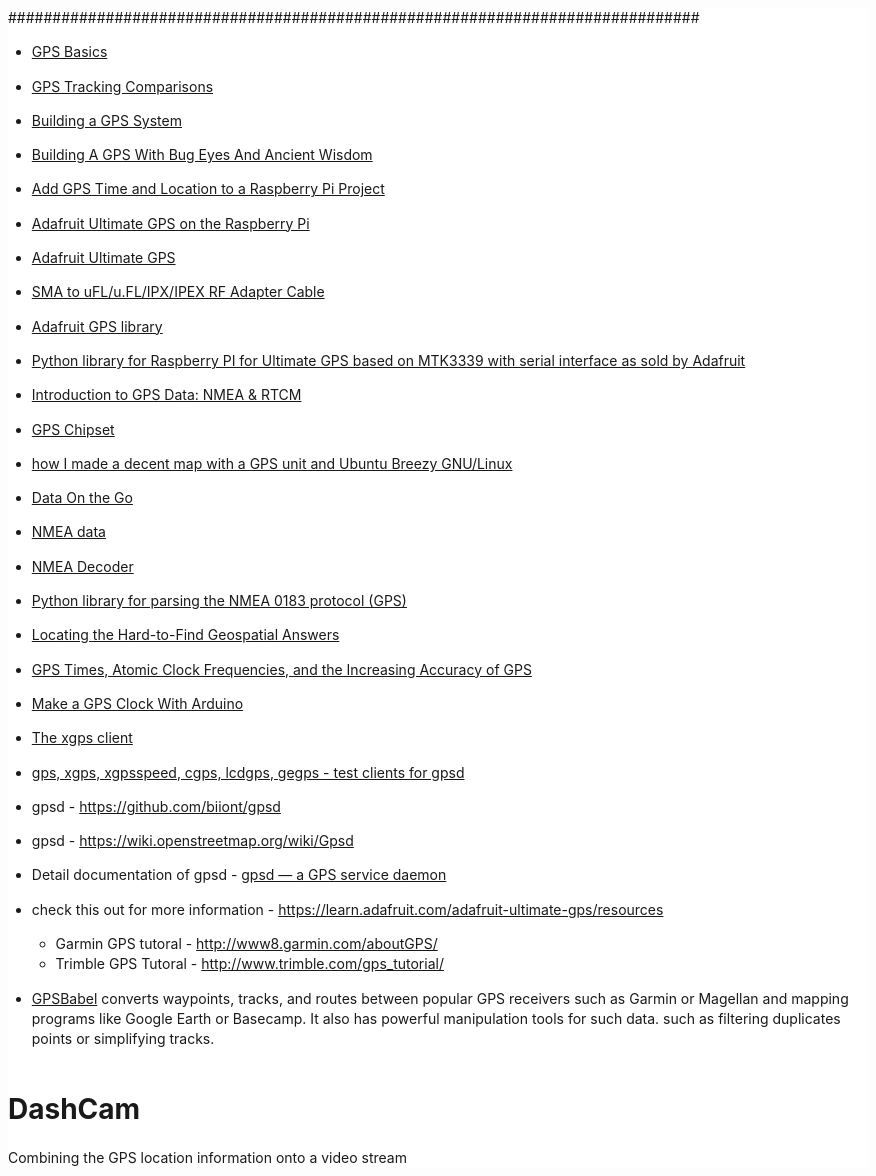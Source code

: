 
##############################################################################
* [GPS Basics](https://learn.sparkfun.com/tutorials/gps-basics)
* [GPS Tracking Comparisons](https://www.sparkfun.com/tutorials/169)
* [Building a GPS System](https://www.sparkfun.com/gps)
* [Building A GPS With Bug Eyes And Ancient Wisdom](https://hackaday.com/2019/09/06/building-a-gps-with-bug-eyes-and-ancient-wisdom/)

* [Add GPS Time and Location to a Raspberry Pi Project](https://www.rs-online.com/designspark/add-gps-time-and-location-to-a-raspberry-pi-project)
* [Adafruit Ultimate GPS on the Raspberry Pi](https://learn.adafruit.com/adafruit-ultimate-gps-on-the-raspberry-pi?view=all)
* [Adafruit Ultimate GPS](https://learn.adafruit.com/adafruit-ultimate-gps/)
* [SMA to uFL/u.FL/IPX/IPEX RF Adapter Cable](https://www.adafruit.com/product/851)
* [Adafruit GPS library](https://github.com/adafruit/Adafruit_GPS)
* [Python library for Raspberry PI for Ultimate GPS based on MTK3339 with serial interface as sold by Adafruit](https://github.com/PrzemoF/mtk3339)
* [Introduction to GPS Data: NMEA & RTCM](http://www.geodetic.gov.hk/smo/gsi/data/ppt/NMEAandRTCM.ppt)
* [GPS Chipset](http://wiki.openstreetmap.org/wiki/GPS_Chipset)
* [how I made a decent map with a GPS unit and Ubuntu Breezy GNU/Linux](http://cs.brown.edu/~dap/gps.htm)
* [Data On the Go](http://www.linux-magazine.com/Issues/2014/166/GPS-Tools)
* [NMEA data](http://www.gpsinformation.org/dale/nmea.htm#intro)
* [NMEA Decoder](http://freenmea.net/decoder)
* [Python library for parsing the NMEA 0183 protocol (GPS)](https://github.com/Knio/pynmea2)
* [Locating the Hard-to-Find Geospatial Answers](https://www.directionsmag.com/article/7637)

* [GPS Times, Atomic Clock Frequencies, and the Increasing Accuracy of GPS](https://www.allaboutcircuits.com/technical-articles/gps-times-atomic-clock-frequencies-increasing-accuracy-of-gps/)
* [Make a GPS Clock With Arduino](https://www.allaboutcircuits.com/projects/how-to-make-a-gps-clock-with-arduino/)

* [The xgps client](http://www.catb.org/gpsd/xgps-sample.html)
* [gps, xgps, xgpsspeed, cgps, lcdgps, gegps - test clients for gpsd](http://manpages.ubuntu.com/manpages/zesty/man1/gps.1.html)
* gpsd - https://github.com/biiont/gpsd
* gpsd - https://wiki.openstreetmap.org/wiki/Gpsd
* Detail documentation of gpsd - [gpsd — a GPS service daemon](http://www.catb.org/gpsd/)

* check this out for more information - https://learn.adafruit.com/adafruit-ultimate-gps/resources
    * Garmin GPS tutoral - http://www8.garmin.com/aboutGPS/
    * Trimble GPS Tutoral - http://www.trimble.com/gps_tutorial/

* [GPSBabel](https://www.gpsbabel.org/)
converts waypoints, tracks, and routes between popular GPS receivers such as Garmin or Magellan and mapping programs like Google Earth or Basecamp.
It also has powerful manipulation tools for such data. such as filtering duplicates points or simplifying tracks.


# DashCam
Combining the GPS location information onto a video stream
